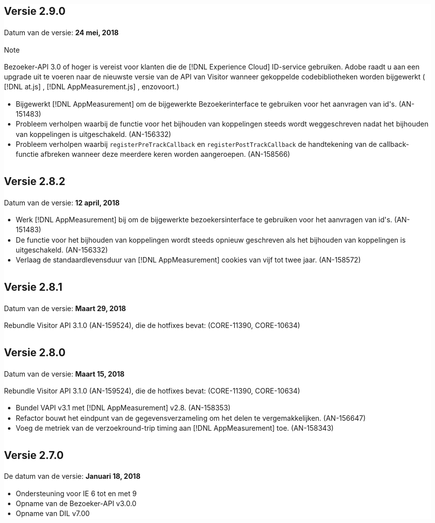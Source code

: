## Versie 2.9.0

Datum van de versie: **24 mei, 2018**

>[!NOTE]
>
>Bezoeker-API 3.0 of hoger is vereist voor klanten die de [!DNL Experience Cloud] ID-service gebruiken. Adobe raadt u aan een upgrade uit te voeren naar de nieuwste versie van de API van Visitor wanneer gekoppelde codebibliotheken worden bijgewerkt ( [!DNL at.js] , [!DNL AppMeasurement.js] , enzovoort.)

* Bijgewerkt [!DNL AppMeasurement] om de bijgewerkte Bezoekerinterface te gebruiken voor het aanvragen van id&#39;s. (AN-151483)
* Probleem verholpen waarbij de functie voor het bijhouden van koppelingen steeds wordt weggeschreven nadat het bijhouden van koppelingen is uitgeschakeld. (AN-156332)
* Probleem verholpen waarbij `registerPreTrackCallback` en `registerPostTrackCallback` de handtekening van de callback-functie afbreken wanneer deze meerdere keren worden aangeroepen. (AN-158566)

## Versie 2.8.2

Datum van de versie: **12 april, 2018**

* Werk [!DNL AppMeasurement] bij om de bijgewerkte bezoekersinterface te gebruiken voor het aanvragen van id&#39;s. (AN-151483)
* De functie voor het bijhouden van koppelingen wordt steeds opnieuw geschreven als het bijhouden van koppelingen is uitgeschakeld. (AN-156332)
* Verlaag de standaardlevensduur van [!DNL AppMeasurement] cookies van vijf tot twee jaar. (AN-158572)

## Versie 2.8.1

Datum van de versie: **Maart 29, 2018**

Rebundle Visitor API 3.1.0 (AN-159524), die de hotfixes bevat: (CORE-11390, CORE-10634)

## Versie 2.8.0

Datum van de versie: **Maart 15, 2018**

Rebundle Visitor API 3.1.0 (AN-159524), die de hotfixes bevat: (CORE-11390, CORE-10634)

* Bundel VAPI v3.1 met [!DNL AppMeasurement] v2.8. (AN-158353)
* Refactor bouwt het eindpunt van de gegevensverzameling om het delen te vergemakkelijken. (AN-156647)
* Voeg de metriek van de verzoekround-trip timing aan [!DNL AppMeasurement] toe. (AN-158343)

## Versie 2.7.0

De datum van de versie: **Januari 18, 2018**

* Ondersteuning voor IE 6 tot en met 9
* Opname van de Bezoeker-API v3.0.0
* Opname van DIL v7.00
